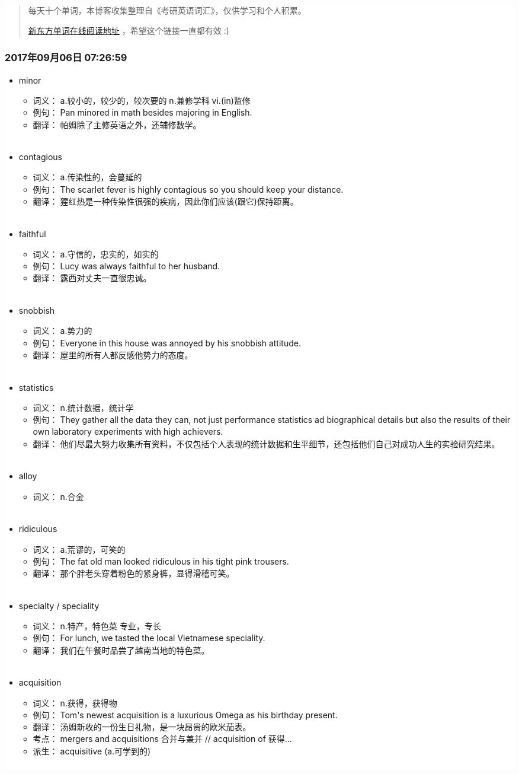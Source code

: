 > 每天十个单词，本博客收集整理自《考研英语词汇》，仅供学习和个人积累。
>
> [新东方单词在线阅读地址](http://download.dogwood.com.cn/online/kychlx/iPhone.html) ，希望这个链接一直都有效 :)

### 2017年09月06日 07:26:59

- minor
  * 词义：  a.较小的，较少的，较次要的 n.兼修学科 vi.(in)监修
  * 例句：  Pan minored in math besides majoring in English.
  * 翻译：  帕姆除了主修英语之外，还辅修数学。
  <br>

- contagious
  * 词义：  a.传染性的，会蔓延的
  * 例句：  The scarlet fever is highly contagious so you should keep your distance.
  * 翻译：  猩红热是一种传染性很强的疾病，因此你们应该(跟它)保持距离。
  <br>

- faithful
  * 词义：  a.守信的，忠实的，如实的
  * 例句：  Lucy was always faithful to her husband.
  * 翻译：  露西对丈夫一直很忠诚。
  <br>

- snobbish
  * 词义：  a.势力的
  * 例句：  Everyone in this house was annoyed by his snobbish attitude.
  * 翻译：  屋里的所有人都反感他势力的态度。
  <br>

- statistics
  * 词义：  n.统计数据，统计学
  * 例句：  They gather all the data they can, not just performance statistics ad biographical details but also the results of their own laboratory experiments with high achievers.
  * 翻译：  他们尽最大努力收集所有资料，不仅包括个人表现的统计数据和生平细节，还包括他们自己对成功人生的实验研究结果。
  <br>

- alloy
  * 词义：  n.合金
  <br>

- ridiculous
  * 词义：  a.荒谬的，可笑的
  * 例句：  The fat old man looked ridiculous in his tight pink trousers.
  * 翻译：  那个胖老头穿着粉色的紧身裤，显得滑稽可笑。
  <br>

- specialty / speciality
  * 词义：  n.特产，特色菜 专业，专长
  * 例句：  For lunch, we tasted the local Vietnamese speciality.
  * 翻译：  我们在午餐时品尝了越南当地的特色菜。
  <br>

- acquisition
  * 词义：  n.获得，获得物 
  * 例句：  Tom's newest acquisition is a luxurious Omega as his birthday present.
  * 翻译：  汤姆新收的一份生日礼物，是一块昂贵的欧米茄表。
  * 考点：  mergers and acquisitions 合并与兼并 // acquisition of 获得...
  * 派生：  acquisitive (a.可学到的)
  <br>

